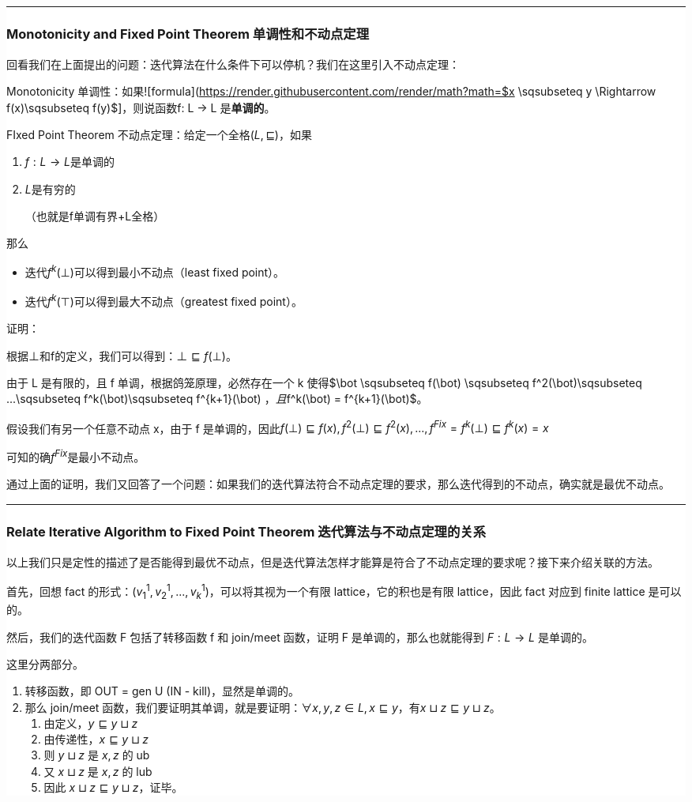 ----



### Monotonicity and Fixed Point Theorem  单调性和不动点定理

回看我们在上面提出的问题：迭代算法在什么条件下可以停机？我们在这里引入不动点定理：



Monotonicity 单调性：如果![formula](https://render.githubusercontent.com/render/math?math=$x \sqsubseteq y \Rightarrow f(x)\sqsubseteq f(y)$]，则说函数f: L -> L 是**单调的**。

FIxed Point Theorem 不动点定理：给定一个全格$(L,\sqsubseteq)$，如果

1. $f: L \rightarrow L$是单调的

2. $L$是有穷的

    （也就是f单调有界+L全格）

那么

* 迭代$f^k(\bot)$可以得到最小不动点（least fixed point）。

* 迭代$f^k(\top)$可以得到最大不动点（greatest fixed point）。



证明：

根据$\bot$和f的定义，我们可以得到：$\bot \sqsubseteq f(\bot)$。

由于 L 是有限的，且 f 单调，根据鸽笼原理，必然存在一个 k 使得$\bot \sqsubseteq f(\bot) \sqsubseteq  f^2(\bot)\sqsubseteq ...\sqsubseteq f^k(\bot)\sqsubseteq f^{k+1}(\bot) $，且$f^k(\bot) = f^{k+1}(\bot)$。

假设我们有另一个任意不动点 x，由于 f 是单调的，因此$f(\bot) \sqsubseteq f(x), f^2(\bot) \sqsubseteq  f^2(x),...,f^{Fix} = f^k(\bot)\sqsubseteq f^k(x) = x$

可知的确$f^{Fix}$是最小不动点。



通过上面的证明，我们又回答了一个问题：如果我们的迭代算法符合不动点定理的要求，那么迭代得到的不动点，确实就是最优不动点。

---



### Relate Iterative Algorithm to Fixed Point Theorem 迭代算法与不动点定理的关系

以上我们只是定性的描述了是否能得到最优不动点，但是迭代算法怎样才能算是符合了不动点定理的要求呢？接下来介绍关联的方法。

首先，回想 fact 的形式：$(v_1^1,v_2^1,...,v_k^1)$，可以将其视为一个有限 lattice，它的积也是有限 lattice，因此 fact 对应到 finite lattice 是可以的。

然后，我们的迭代函数 F 包括了转移函数 f 和 join/meet 函数，证明 F 是单调的，那么也就能得到 $F: L\rightarrow L$ 是单调的。

这里分两部分。

1. 转移函数，即 OUT = gen U (IN - kill)，显然是单调的。
2. 那么 join/meet 函数，我们要证明其单调，就是要证明：$\forall x,y,z\in L, x\sqsubseteq y$，有$x \sqcup z \sqsubseteq y \sqcup z$。
    1. 由定义，$y \sqsubseteq y \sqcup z$
    2. 由传递性，$x \sqsubseteq y \sqcup z$
    3. 则 $y \sqcup z$ 是 $x, z$ 的 ub
    4. 又 $x \sqcup z$ 是 $x, z$ 的 lub
    5. 因此 $x \sqcup z \sqsubseteq y \sqcup z$，证毕。
